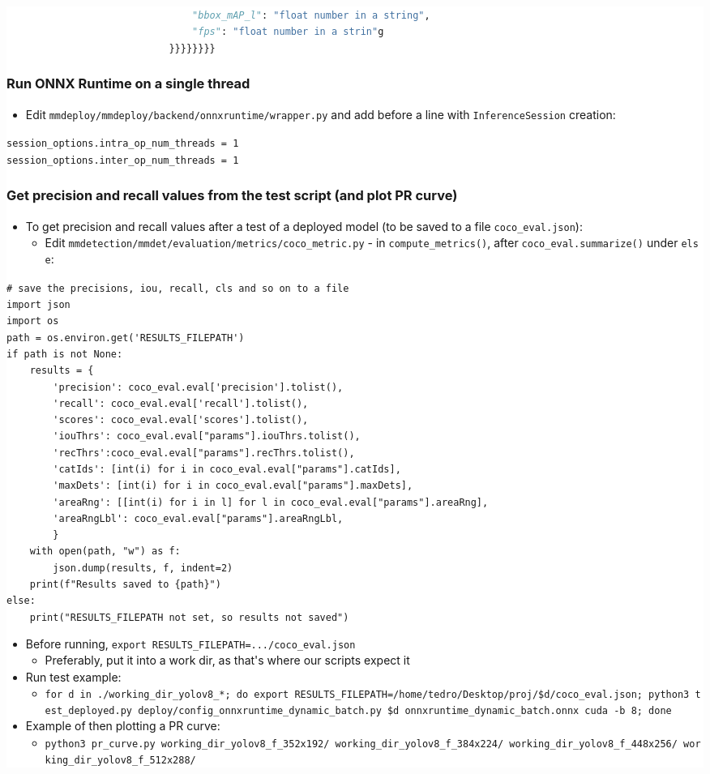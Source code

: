 ```py
                                "bbox_mAP_l": "float number in a string",
                                "fps": "float number in a strin"g
                            }}}}}}}}

```

### Run ONNX Runtime on a single thread

- Edit `mmdeploy/mmdeploy/backend/onnxruntime/wrapper.py` and add before a line with `InferenceSession` creation:
```
session_options.intra_op_num_threads = 1
session_options.inter_op_num_threads = 1
```

### Get precision and recall values from the test script (and plot PR curve)

- To get precision and recall values after a test of a deployed model (to be saved to a file `coco_eval.json`):
  - Edit `mmdetection/mmdet/evaluation/metrics/coco_metric.py` - in `compute_metrics()`, after `coco_eval.summarize()` under `else`:
```
# save the precisions, iou, recall, cls and so on to a file
import json
import os
path = os.environ.get('RESULTS_FILEPATH')
if path is not None:
    results = {
        'precision': coco_eval.eval['precision'].tolist(),
        'recall': coco_eval.eval['recall'].tolist(),
        'scores': coco_eval.eval['scores'].tolist(),
        'iouThrs': coco_eval.eval["params"].iouThrs.tolist(),
        'recThrs':coco_eval.eval["params"].recThrs.tolist(),
        'catIds': [int(i) for i in coco_eval.eval["params"].catIds],
        'maxDets': [int(i) for i in coco_eval.eval["params"].maxDets],
        'areaRng': [[int(i) for i in l] for l in coco_eval.eval["params"].areaRng],
        'areaRngLbl': coco_eval.eval["params"].areaRngLbl,
        }
    with open(path, "w") as f:
        json.dump(results, f, indent=2)
    print(f"Results saved to {path}")
else:
    print("RESULTS_FILEPATH not set, so results not saved")
```
  - Before running, `export RESULTS_FILEPATH=.../coco_eval.json`
    - Preferably, put it into a work dir, as that's where our scripts expect it
  - Run test example:
    - `for d in ./working_dir_yolov8_*; do export RESULTS_FILEPATH=/home/tedro/Desktop/proj/$d/coco_eval.json; python3 test_deployed.py deploy/config_onnxruntime_dynamic_batch.py $d onnxruntime_dynamic_batch.onnx cuda -b 8; done`
  - Example of then plotting a PR curve:
    - `python3 pr_curve.py working_dir_yolov8_f_352x192/ working_dir_yolov8_f_384x224/ working_dir_yolov8_f_448x256/ working_dir_yolov8_f_512x288/`
